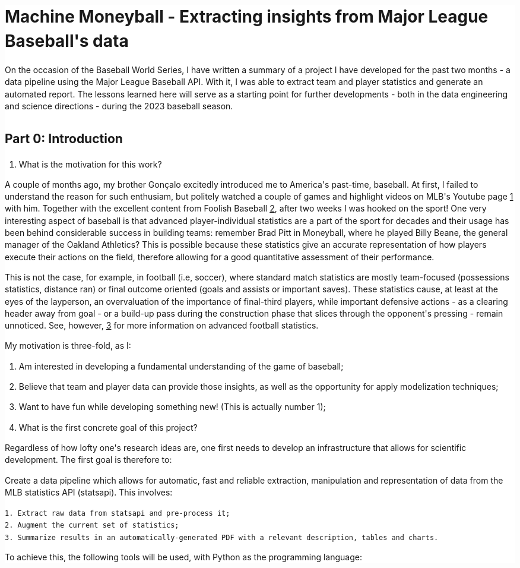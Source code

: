 # Machine Moneyball - Extracting insights from Major League Baseball's data

On the occasion of the Baseball World Series, I have written a summary of a project I have developed for the past two months - a data pipeline using the Major League Baseball API. With it, I was able to extract team and player statistics and generate an automated report. The lessons learned here will serve as a starting point for further developments - both in the data engineering and science directions - during the 2023 baseball season.

## Part 0: Introduction

1. What is the motivation for this work?

A couple of months ago, my brother Gonçalo excitedly introduced me to America's past-time, baseball. At first, I failed to understand the reason for such enthusiam, but politely watched a couple of games and highlight videos on MLB's Youtube page [1](https://www.youtube.com/c/MLB) with him. Together with the excellent content from Foolish Baseball [2](https://www.youtube.com/c/FoolishBaseball), after two weeks I was hooked on the sport! One very interesting aspect of baseball is that advanced player-individual statistics are a part of the sport for decades and their usage has been behind considerable success in building teams: remember Brad Pitt in Moneyball, where he played Billy Beane, the general manager of the Oakland Athletics? This is possible because these statistics give an accurate representation of how players execute their actions on the field, therefore allowing for a good quantitative assessment of their performance.

This is not the case, for example, in football (i.e, soccer), where standard match statistics are mostly team-focused (possessions statistics, distance ran) or final outcome oriented (goals and assists or important saves). These statistics cause, at least at the eyes of the layperson, an overvaluation of the importance of final-third players, while important defensive actions - as a clearing header away from goal - or a build-up pass during the construction phase that slices through the opponent's pressing - remain unnoticed. See, however, [3](https://www.tandfonline.com/doi/full/10.1080/24733938.2021.1944660) for more information on advanced football statistics.

My motivation is three-fold, as I: 

1. Am interested in developing a fundamental understanding of the game of baseball;
2. Believe that team and player data can provide those insights, as well as the opportunity for apply modelization techniques;
3. Want to have fun while developing something new! (This is actually number 1);


2. What is the first concrete goal of this project?

Regardless of how lofty one's research ideas are, one first needs to develop an infrastructure that allows for scientific development. The first goal is therefore to:

Create a data pipeline which allows for automatic, fast and reliable extraction, manipulation and representation of data from the MLB statistics API (statsapi). This involves:

    1. Extract raw data from statsapi and pre-process it;
    2. Augment the current set of statistics;
    3. Summarize results in an automatically-generated PDF with a relevant description, tables and charts.

To achieve this, the following tools will be used, with Python as the programming language:
    